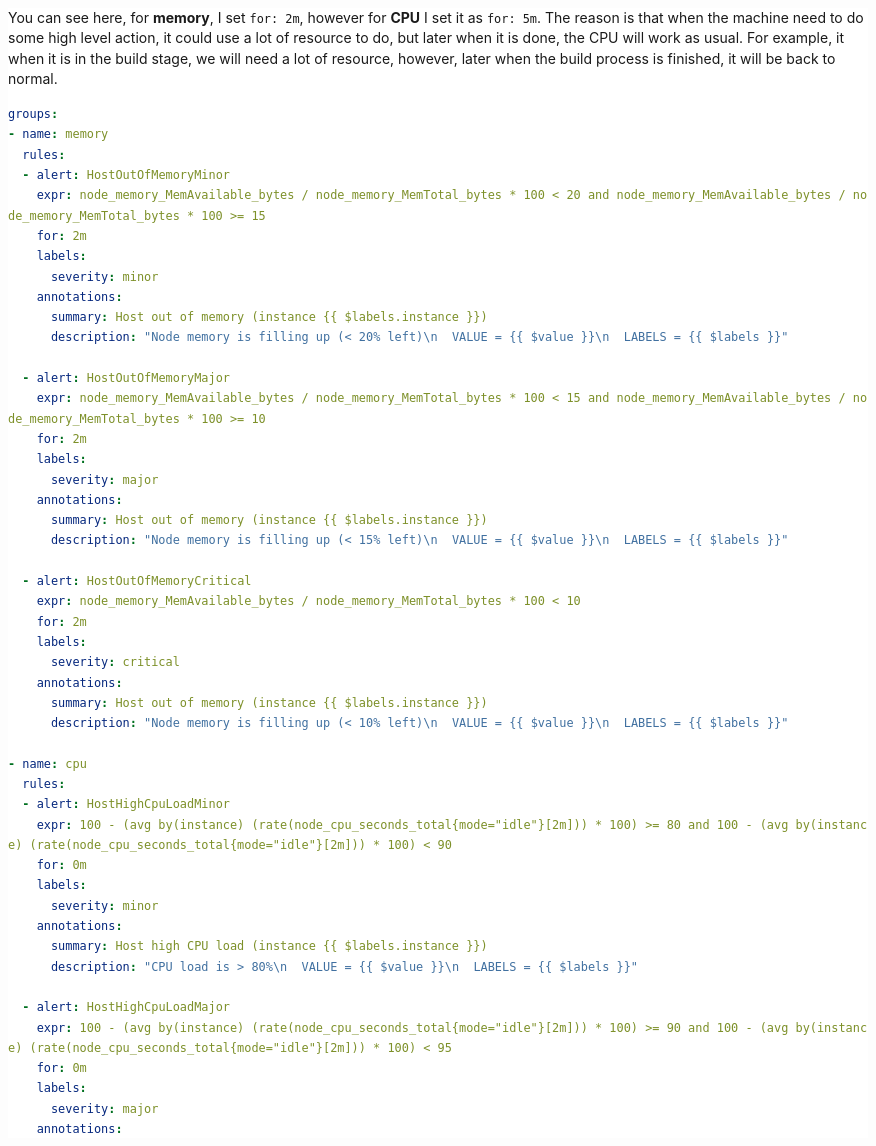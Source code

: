 You can see here, for **memory**, I set `for: 2m`, however for **CPU** I set it as `for: 5m`.
The reason is that when the machine need to do some high level action, it could use a lot of resource
to do, but later when it is done, the CPU will work as usual. For example, it when it is in the build stage,
we will need a lot of resource, however, later when the build process is finished, it will be back to 
normal.

```yaml
groups:
- name: memory
  rules:
  - alert: HostOutOfMemoryMinor
    expr: node_memory_MemAvailable_bytes / node_memory_MemTotal_bytes * 100 < 20 and node_memory_MemAvailable_bytes / node_memory_MemTotal_bytes * 100 >= 15
    for: 2m
    labels:
      severity: minor
    annotations:
      summary: Host out of memory (instance {{ $labels.instance }})
      description: "Node memory is filling up (< 20% left)\n  VALUE = {{ $value }}\n  LABELS = {{ $labels }}"
      
  - alert: HostOutOfMemoryMajor
    expr: node_memory_MemAvailable_bytes / node_memory_MemTotal_bytes * 100 < 15 and node_memory_MemAvailable_bytes / node_memory_MemTotal_bytes * 100 >= 10
    for: 2m
    labels:
      severity: major
    annotations:
      summary: Host out of memory (instance {{ $labels.instance }})
      description: "Node memory is filling up (< 15% left)\n  VALUE = {{ $value }}\n  LABELS = {{ $labels }}"
      
  - alert: HostOutOfMemoryCritical
    expr: node_memory_MemAvailable_bytes / node_memory_MemTotal_bytes * 100 < 10
    for: 2m
    labels:
      severity: critical
    annotations:
      summary: Host out of memory (instance {{ $labels.instance }})
      description: "Node memory is filling up (< 10% left)\n  VALUE = {{ $value }}\n  LABELS = {{ $labels }}"
      
- name: cpu
  rules:
  - alert: HostHighCpuLoadMinor
    expr: 100 - (avg by(instance) (rate(node_cpu_seconds_total{mode="idle"}[2m])) * 100) >= 80 and 100 - (avg by(instance) (rate(node_cpu_seconds_total{mode="idle"}[2m])) * 100) < 90
    for: 0m
    labels:
      severity: minor
    annotations:
      summary: Host high CPU load (instance {{ $labels.instance }})
      description: "CPU load is > 80%\n  VALUE = {{ $value }}\n  LABELS = {{ $labels }}"
      
  - alert: HostHighCpuLoadMajor
    expr: 100 - (avg by(instance) (rate(node_cpu_seconds_total{mode="idle"}[2m])) * 100) >= 90 and 100 - (avg by(instance) (rate(node_cpu_seconds_total{mode="idle"}[2m])) * 100) < 95
    for: 0m
    labels:
      severity: major
    annotations:
```